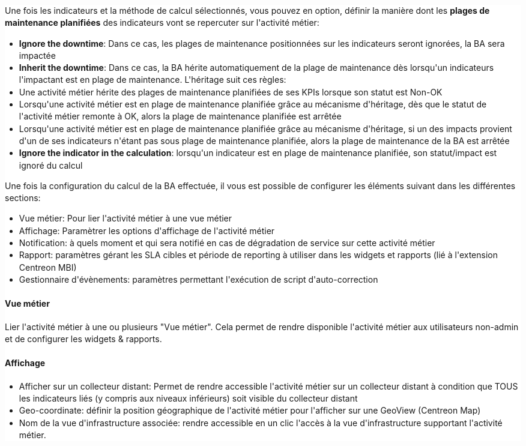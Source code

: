 Une fois les indicateurs et la méthode de calcul sélectionnés, vous
pouvez en option, définir la manière dont les **plages de maintenance
planifiées** des indicateurs vont se repercuter sur l'activité
métier:

-   **Ignore the downtime**: Dans ce cas, les plages de maintenance
positionnées sur les indicateurs seront ignorées, la BA sera
impactée
-   **Inherit the downtime**: Dans ce cas, la BA hérite automatiquement
de la plage de maintenance dès lorsqu'un indicateurs l'impactant est
en plage de maintenance. L'héritage suit ces règles:
-   Une activité métier hérite des plages de maintenance planifiées
de ses KPIs lorsque son statut est Non-OK
-   Lorsqu'une activité métier est en plage de maintenance planifiée
grâce au mécanisme d'héritage, dès que le statut de l'activité
métier remonte à OK, alors la plage de maintenance planifiée est
arrêtée
-   Lorsqu'une activité métier est en plage de maintenance planifiée
grâce au mécanisme d'héritage, si un des impacts provient d'un
de ses indicateurs n'étant pas sous plage de maintenance
planifiée, alors la plage de maintenance de la BA est arrêtée
-   **Ignore the indicator in the calculation**: lorsqu'un indicateur
est en plage de maintenance planifiée, son statut/impact est ignoré
du calcul

Une fois la configuration du calcul de la BA effectuée, il vous est
possible de configurer les éléments suivant dans les différentes
sections:

-   Vue métier: Pour lier l'activité métier à une vue métier
-   Affichage: Paramètrer les options d'affichage de l'activité métier
-   Notification: à quels moment et qui sera notifié en cas de
dégradation de service sur cette activité métier
-   Rapport: paramètres gérant les SLA cibles et période de reporting à
utiliser dans les widgets et rapports (lié à l'extension Centreon
MBI)
-   Gestionnaire d'évènements: paramètres permettant l'exécution de
script d'auto-correction

#### Vue métier

Lier l'activité métier à une ou plusieurs "Vue métier". Cela permet
de rendre disponible l'activité métier aux utilisateurs non-admin et de
configurer les widgets & rapports.

#### Affichage

-   Afficher sur un collecteur distant: Permet de rendre accessible
l'activité métier sur un collecteur distant à condition que TOUS
les indicateurs liés (y compris aux niveaux inférieurs) soit visible
du collecteur distant
-   Geo-coordinate: définir la position géographique de l'activité
métier pour l'afficher sur une GeoView (Centreon Map)
-   Nom de la vue d'infrastructure associée: rendre accessible en un
clic l'accès à la vue d'infrastructure supportant l'activité
métier.
